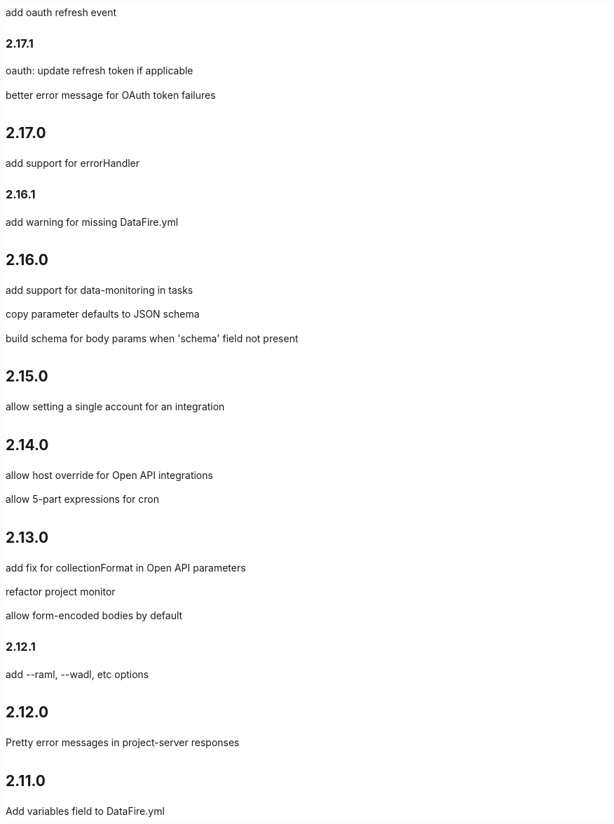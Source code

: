 add oauth refresh event

### 2.17.1

oauth: update refresh token if applicable

better error message for OAuth token failures

## 2.17.0

add support for errorHandler

### 2.16.1

add warning for missing DataFire.yml

## 2.16.0

add support for data-monitoring in tasks

copy parameter defaults to JSON schema

build schema for body params when 'schema' field not present

## 2.15.0

allow setting a single account for an integration

## 2.14.0

allow host override for Open API integrations

allow 5-part expressions for cron

## 2.13.0

add fix for collectionFormat in Open API parameters

refactor project monitor

allow form-encoded bodies by default

### 2.12.1

add --raml, --wadl, etc options

## 2.12.0

Pretty error messages in project-server responses

## 2.11.0

Add variables field to DataFire.yml
